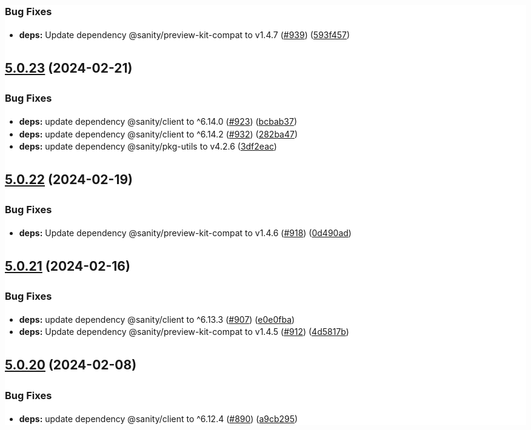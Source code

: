 ### Bug Fixes

- **deps:** Update dependency @sanity/preview-kit-compat to v1.4.7 ([#939](https://github.com/sanity-io/preview-kit/issues/939)) ([593f457](https://github.com/sanity-io/preview-kit/commit/593f457cb6cafc260deab0507abfb183e56cca2b))

## [5.0.23](https://github.com/sanity-io/preview-kit/compare/v5.0.22...v5.0.23) (2024-02-21)

### Bug Fixes

- **deps:** update dependency @sanity/client to ^6.14.0 ([#923](https://github.com/sanity-io/preview-kit/issues/923)) ([bcbab37](https://github.com/sanity-io/preview-kit/commit/bcbab37bad31bc1b13e3aaf6ff3a5975668d5067))
- **deps:** update dependency @sanity/client to ^6.14.2 ([#932](https://github.com/sanity-io/preview-kit/issues/932)) ([282ba47](https://github.com/sanity-io/preview-kit/commit/282ba472fed443fae85cae50f0b62bed2597f637))
- **deps:** update dependency @sanity/pkg-utils to v4.2.6 ([3df2eac](https://github.com/sanity-io/preview-kit/commit/3df2eaca62f92682d980875ff26ff15712e5bb9d))

## [5.0.22](https://github.com/sanity-io/preview-kit/compare/v5.0.21...v5.0.22) (2024-02-19)

### Bug Fixes

- **deps:** Update dependency @sanity/preview-kit-compat to v1.4.6 ([#918](https://github.com/sanity-io/preview-kit/issues/918)) ([0d490ad](https://github.com/sanity-io/preview-kit/commit/0d490adf618463c774a6e24af70dd1b3e0707b6b))

## [5.0.21](https://github.com/sanity-io/preview-kit/compare/v5.0.20...v5.0.21) (2024-02-16)

### Bug Fixes

- **deps:** update dependency @sanity/client to ^6.13.3 ([#907](https://github.com/sanity-io/preview-kit/issues/907)) ([e0e0fba](https://github.com/sanity-io/preview-kit/commit/e0e0fbad47da0936eebfc4c7f262ff8e478e5082))
- **deps:** Update dependency @sanity/preview-kit-compat to v1.4.5 ([#912](https://github.com/sanity-io/preview-kit/issues/912)) ([4d5817b](https://github.com/sanity-io/preview-kit/commit/4d5817b9dec0b0bea7ca36d07cb09a6d62665290))

## [5.0.20](https://github.com/sanity-io/preview-kit/compare/v5.0.19...v5.0.20) (2024-02-08)

### Bug Fixes

- **deps:** update dependency @sanity/client to ^6.12.4 ([#890](https://github.com/sanity-io/preview-kit/issues/890)) ([a9cb295](https://github.com/sanity-io/preview-kit/commit/a9cb2955526383dff4bb3f6526d4a6a7f0772b5e))
